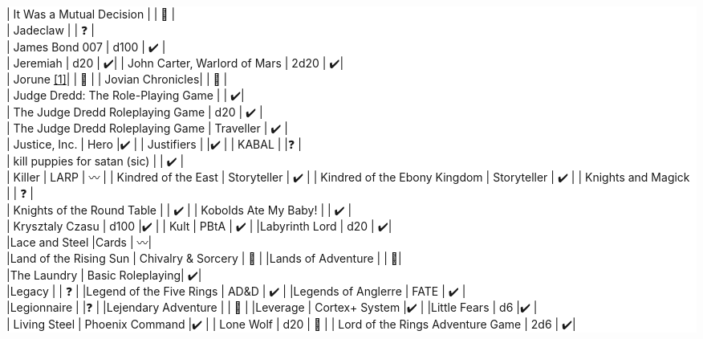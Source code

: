 | It Was a Mutual Decision | |     🔼 |	
| Jadeclaw | | ❓ |		
| James Bond 007 | d100 | ✔️ |		
| Jeremiah | d20 | ✔️|
| John Carter, Warlord of Mars	| 2d20 | ✔️|		
| Jorune [[1]](https://archive.org/details/SkyrealmsofJoruneArchive/01%202ndEd_ASholariGuide/page/n3/mode/2up?q=d100)| |    🔼 |	
| Jovian Chronicles|   |  🔽 |				
| Judge Dredd: The Role-Playing Game	| | ✔️|		
| The Judge Dredd Roleplaying Game	| d20 | ✔️ |		
| The Judge Dredd Roleplaying Game	| Traveller | ✔️ |		
| Justice, Inc.	| Hero |✔️ |
| Justifiers	| |✔️ |	
| KABAL	| |❓ |		
| kill puppies for satan (sic)	| | ✔️ |		
| Killer | LARP | 〰️ |
| Kindred of the East	| Storyteller | ✔️ |
| Kindred of the Ebony Kingdom	| Storyteller | ✔️ |
| Knights and Magick	| | ❓ |		
| Knights of the Round Table	| | ✔️ |
| Kobolds Ate My Baby!	| | ✔️ |	
| Krysztaly Czasu | d100 |✔️ |
| Kult | PBtA | ✔️ |
|Labyrinth Lord	| d20 | ✔️|			
|Lace and Steel		|Cards | 〰️|	
|Land of the Rising Sun	| Chivalry & Sorcery	|  🔼 | 
|Lands of Adventure		| |   🔼|				
|The Laundry				| Basic Roleplaying| ✔️|		
|Legacy						| | ❓ |
|Legend of the Five Rings 		| AD&D | ✔️ |
|Legends of Anglerre			| FATE | ✔️ |			
|Legionnaire		| |❓ |
|Lejendary Adventure		| | 🔼 |
|Leverage		| 	Cortex+ System			|✔️ |
|Little Fears	| d6 |✔️ |				
| Living Steel		| 	Phoenix Command |✔️ |
| Lone Wolf		| d20 | 🔼 |
| Lord of the Rings Adventure Game		| 2d6 | ✔️|	